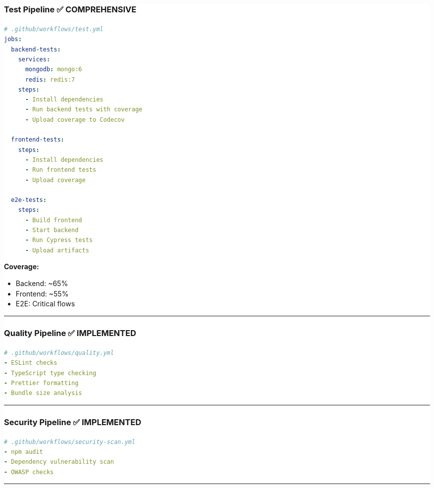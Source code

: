 ### Test Pipeline ✅ **COMPREHENSIVE**

```yaml
# .github/workflows/test.yml
jobs:
  backend-tests:
    services:
      mongodb: mongo:6
      redis: redis:7
    steps:
      - Install dependencies
      - Run backend tests with coverage
      - Upload coverage to Codecov
  
  frontend-tests:
    steps:
      - Install dependencies
      - Run frontend tests
      - Upload coverage
  
  e2e-tests:
    steps:
      - Build frontend
      - Start backend
      - Run Cypress tests
      - Upload artifacts
```

**Coverage:**
- Backend: ~65%
- Frontend: ~55%
- E2E: Critical flows

---

### Quality Pipeline ✅ **IMPLEMENTED**

```yaml
# .github/workflows/quality.yml
- ESLint checks
- TypeScript type checking
- Prettier formatting
- Bundle size analysis
```

---

### Security Pipeline ✅ **IMPLEMENTED**

```yaml
# .github/workflows/security-scan.yml
- npm audit
- Dependency vulnerability scan
- OWASP checks
```

---